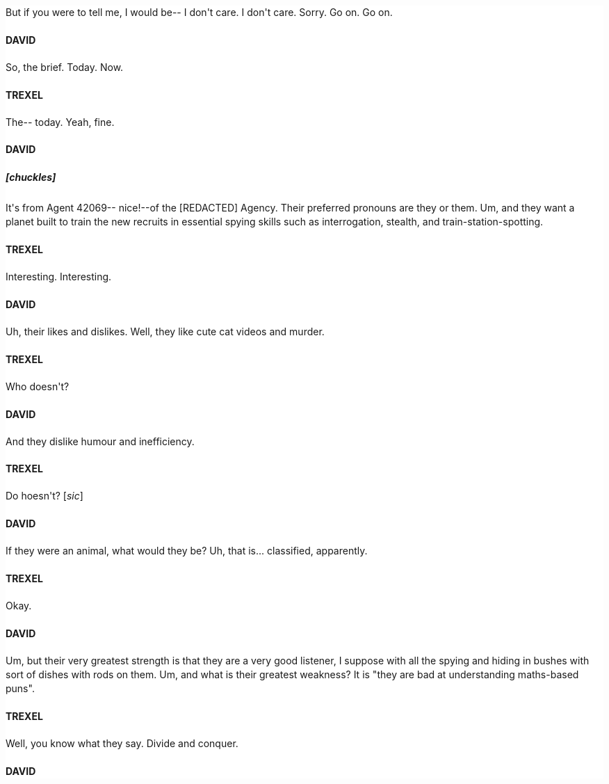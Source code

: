 But if you were to tell me, I would be-- I don't care. I don't care. Sorry. Go on. Go on.

#### DAVID

So, the brief. Today. Now.

#### TREXEL

The-- today. Yeah, fine.

#### DAVID

##### [chuckles]

It's from Agent 42069-- nice!--of the [REDACTED] Agency. Their preferred pronouns are they or them. Um, and they want a planet built to train the new recruits in essential spying skills such as interrogation, stealth, and train-station-spotting.

#### TREXEL

Interesting. Interesting.

#### DAVID

Uh, their likes and dislikes. Well, they like cute cat videos and murder.

#### TREXEL

Who doesn't?

#### DAVID

And they dislike humour and inefficiency.

#### TREXEL

Do hoesn't? [*sic*]

#### DAVID

If they were an animal, what would they be? Uh, that is... classified, apparently.

#### TREXEL

Okay.

#### DAVID

Um, but their very greatest strength is that they are a very good listener, I suppose with all the spying and hiding in bushes with sort of dishes with rods on them. Um, and what is their greatest weakness? It is "they are bad at understanding maths-based puns".

#### TREXEL

Well, you know what they say. Divide and conquer.

#### DAVID
